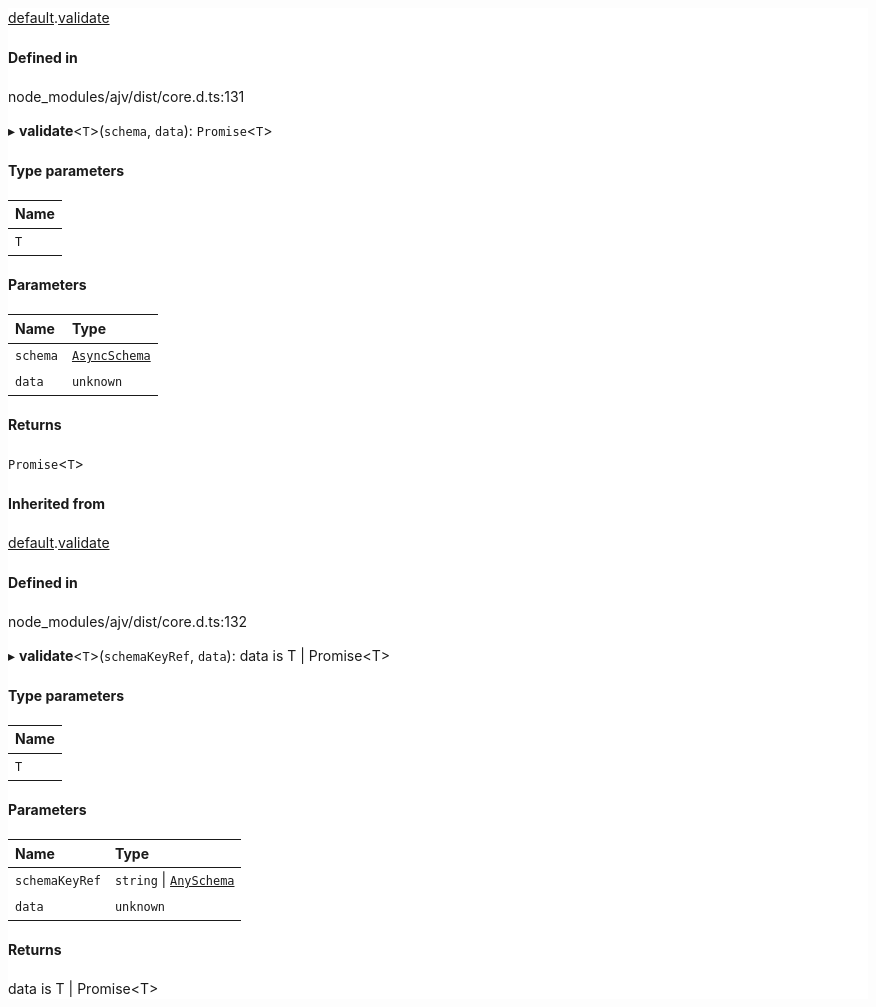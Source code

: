 [default](verida_verifiable_credentials._internal_.default-4.md).[validate](verida_verifiable_credentials._internal_.default-4.md#validate)

#### Defined in

node_modules/ajv/dist/core.d.ts:131

▸ **validate**<`T`\>(`schema`, `data`): `Promise`<`T`\>

#### Type parameters

| Name |
| :------ |
| `T` |

#### Parameters

| Name | Type |
| :------ | :------ |
| `schema` | [`AsyncSchema`](../interfaces/verida_verifiable_credentials._internal_.AsyncSchema.md) |
| `data` | `unknown` |

#### Returns

`Promise`<`T`\>

#### Inherited from

[default](verida_verifiable_credentials._internal_.default-4.md).[validate](verida_verifiable_credentials._internal_.default-4.md#validate)

#### Defined in

node_modules/ajv/dist/core.d.ts:132

▸ **validate**<`T`\>(`schemaKeyRef`, `data`): data is T \| Promise<T\>

#### Type parameters

| Name |
| :------ |
| `T` |

#### Parameters

| Name | Type |
| :------ | :------ |
| `schemaKeyRef` | `string` \| [`AnySchema`](../modules/verida_verifiable_credentials._internal_.md#anyschema) |
| `data` | `unknown` |

#### Returns

data is T \| Promise<T\>
